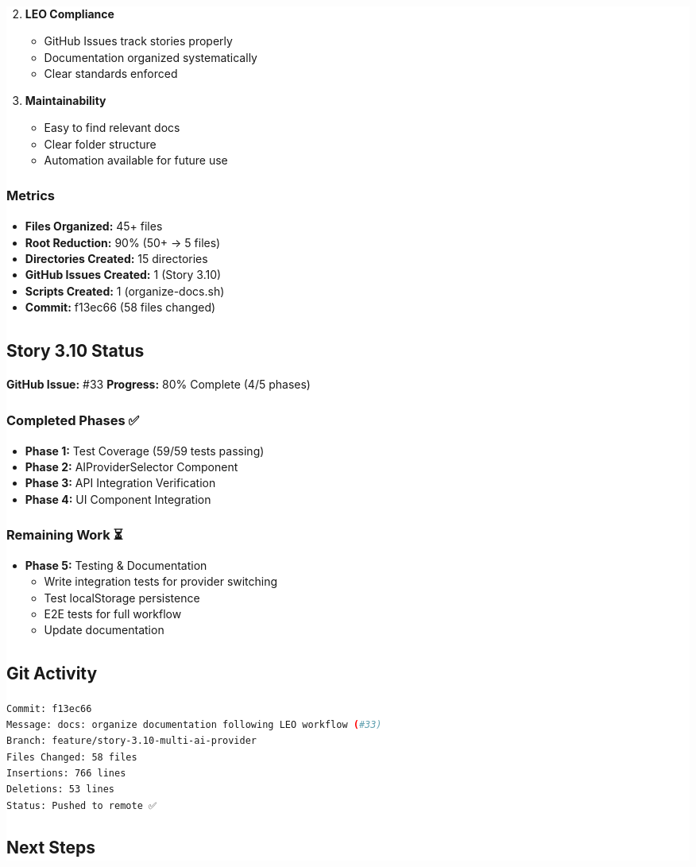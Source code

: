 2. **LEO Compliance**
   - GitHub Issues track stories properly
   - Documentation organized systematically
   - Clear standards enforced

3. **Maintainability**
   - Easy to find relevant docs
   - Clear folder structure
   - Automation available for future use

### Metrics

- **Files Organized:** 45+ files
- **Root Reduction:** 90% (50+ → 5 files)
- **Directories Created:** 15 directories
- **GitHub Issues Created:** 1 (Story 3.10)
- **Scripts Created:** 1 (organize-docs.sh)
- **Commit:** f13ec66 (58 files changed)

## Story 3.10 Status

**GitHub Issue:** #33
**Progress:** 80% Complete (4/5 phases)

### Completed Phases ✅

- **Phase 1:** Test Coverage (59/59 tests passing)
- **Phase 2:** AIProviderSelector Component
- **Phase 3:** API Integration Verification
- **Phase 4:** UI Component Integration

### Remaining Work ⏳

- **Phase 5:** Testing & Documentation
  - Write integration tests for provider switching
  - Test localStorage persistence
  - E2E tests for full workflow
  - Update documentation

## Git Activity

```bash
Commit: f13ec66
Message: docs: organize documentation following LEO workflow (#33)
Branch: feature/story-3.10-multi-ai-provider
Files Changed: 58 files
Insertions: 766 lines
Deletions: 53 lines
Status: Pushed to remote ✅
```

## Next Steps

